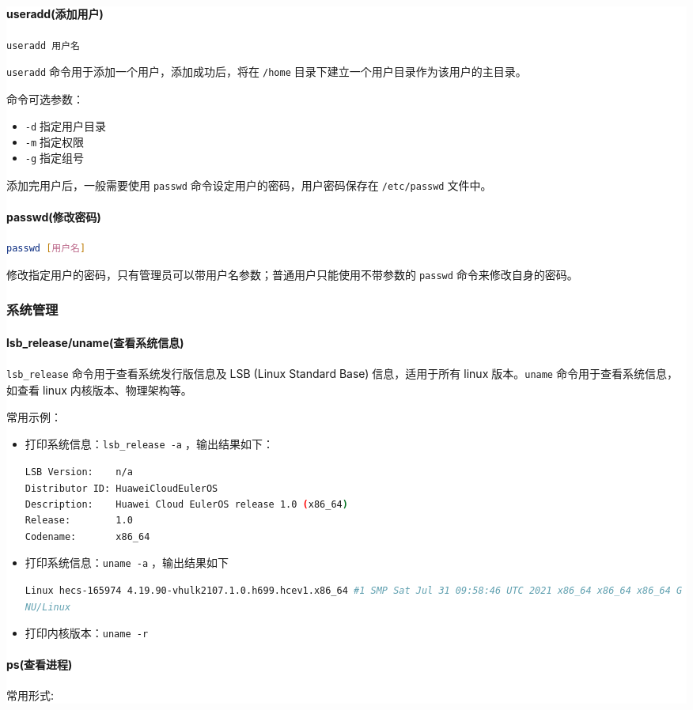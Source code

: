

#### useradd(添加用户)

```bash
useradd 用户名
```

`useradd` 命令用于添加一个用户，添加成功后，将在 `/home` 目录下建立一个用户目录作为该用户的主目录。

命令可选参数：

- `-d` 指定用户目录
- `-m` 指定权限
- `-g` 指定组号

添加完用户后，一般需要使用 `passwd` 命令设定用户的密码，用户密码保存在 `/etc/passwd` 文件中。



#### passwd(修改密码)

```bash
passwd [用户名]
```

修改指定用户的密码，只有管理员可以带用户名参数；普通用户只能使用不带参数的 `passwd` 命令来修改自身的密码。



### 系统管理

#### lsb_release/uname(查看系统信息)

`lsb_release` 命令用于查看系统发行版信息及 LSB (Linux Standard Base) 信息，适用于所有 linux 版本。`uname` 命令用于查看系统信息，如查看 linux 内核版本、物理架构等。

常用示例：

- 打印系统信息：`lsb_release -a` ，输出结果如下：

  ```bash
  LSB Version:    n/a
  Distributor ID: HuaweiCloudEulerOS
  Description:    Huawei Cloud EulerOS release 1.0 (x86_64)
  Release:        1.0
  Codename:       x86_64
  ```

- 打印系统信息：`uname -a` ，输出结果如下

  ```bash
  Linux hecs-165974 4.19.90-vhulk2107.1.0.h699.hcev1.x86_64 #1 SMP Sat Jul 31 09:58:46 UTC 2021 x86_64 x86_64 x86_64 GNU/Linux
  ```

- 打印内核版本：`uname -r` 



#### ps(查看进程)

常用形式:
